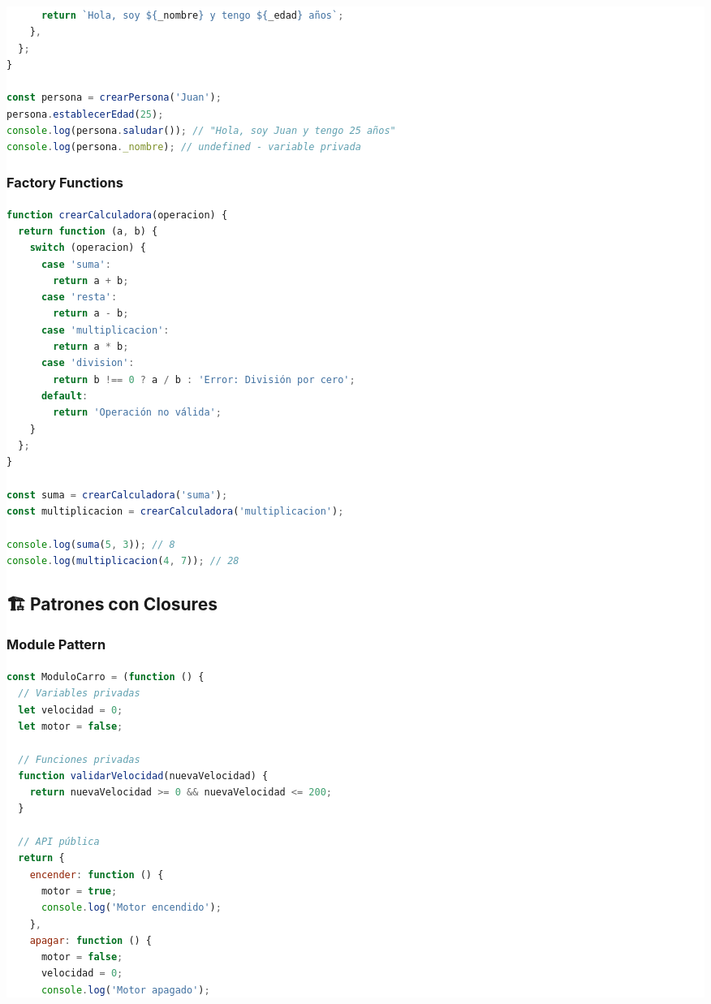```javascript
      return `Hola, soy ${_nombre} y tengo ${_edad} años`;
    },
  };
}

const persona = crearPersona('Juan');
persona.establecerEdad(25);
console.log(persona.saludar()); // "Hola, soy Juan y tengo 25 años"
console.log(persona._nombre); // undefined - variable privada
```

### Factory Functions

```javascript
function crearCalculadora(operacion) {
  return function (a, b) {
    switch (operacion) {
      case 'suma':
        return a + b;
      case 'resta':
        return a - b;
      case 'multiplicacion':
        return a * b;
      case 'division':
        return b !== 0 ? a / b : 'Error: División por cero';
      default:
        return 'Operación no válida';
    }
  };
}

const suma = crearCalculadora('suma');
const multiplicacion = crearCalculadora('multiplicacion');

console.log(suma(5, 3)); // 8
console.log(multiplicacion(4, 7)); // 28
```

## 🏗️ Patrones con Closures

### Module Pattern

```javascript
const ModuloCarro = (function () {
  // Variables privadas
  let velocidad = 0;
  let motor = false;

  // Funciones privadas
  function validarVelocidad(nuevaVelocidad) {
    return nuevaVelocidad >= 0 && nuevaVelocidad <= 200;
  }

  // API pública
  return {
    encender: function () {
      motor = true;
      console.log('Motor encendido');
    },
    apagar: function () {
      motor = false;
      velocidad = 0;
      console.log('Motor apagado');
```